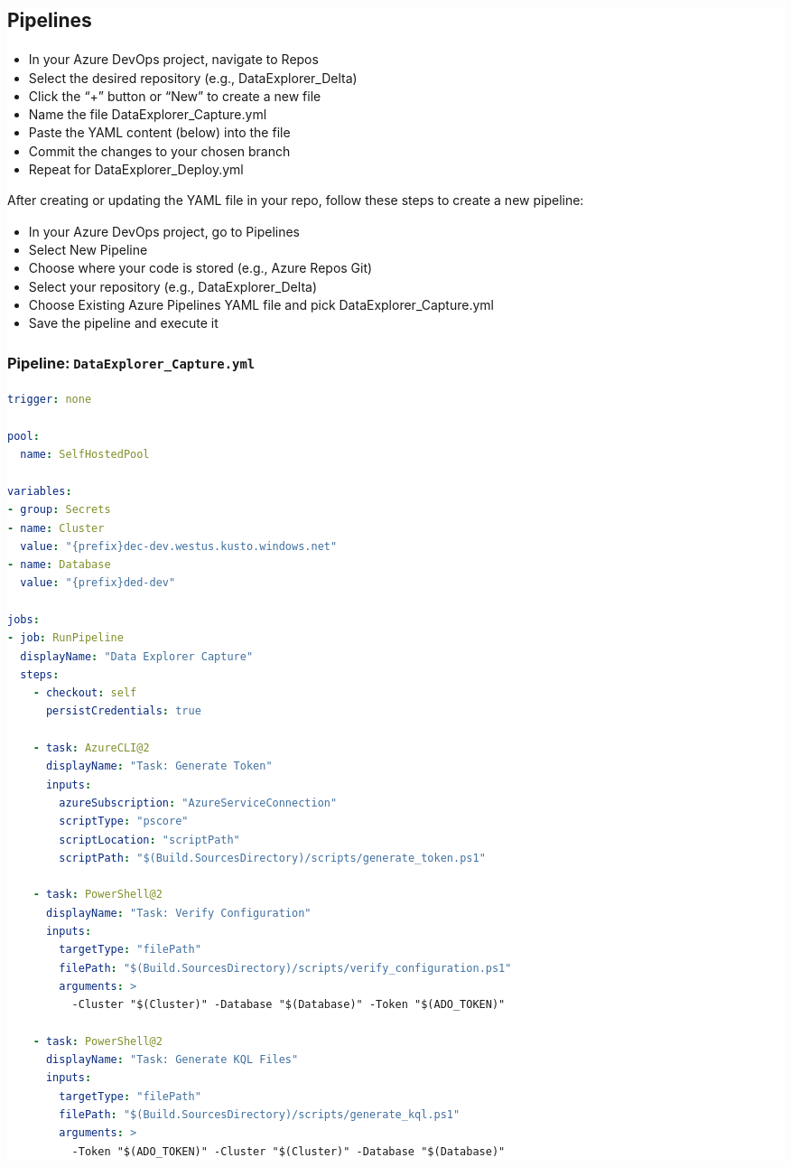 ## Pipelines
- In your Azure DevOps project, navigate to Repos  
- Select the desired repository (e.g., DataExplorer_Delta)  
- Click the “+” button or “New” to create a new file  
- Name the file DataExplorer_Capture.yml  
- Paste the YAML content (below) into the file  
- Commit the changes to your chosen branch  
- Repeat for DataExplorer_Deploy.yml

After creating or updating the YAML file in your repo, follow these steps to create a new pipeline:

- In your Azure DevOps project, go to Pipelines  
- Select New Pipeline  
- Choose where your code is stored (e.g., Azure Repos Git)  
- Select your repository (e.g., DataExplorer_Delta)  
- Choose Existing Azure Pipelines YAML file and pick DataExplorer_Capture.yml  
- Save the pipeline and execute it

### Pipeline: `DataExplorer_Capture.yml`

```yaml
trigger: none

pool:
  name: SelfHostedPool

variables:
- group: Secrets
- name: Cluster
  value: "{prefix}dec-dev.westus.kusto.windows.net"
- name: Database
  value: "{prefix}ded-dev"

jobs:
- job: RunPipeline
  displayName: "Data Explorer Capture"
  steps:
    - checkout: self
      persistCredentials: true

    - task: AzureCLI@2
      displayName: "Task: Generate Token"
      inputs:
        azureSubscription: "AzureServiceConnection"
        scriptType: "pscore"
        scriptLocation: "scriptPath"
        scriptPath: "$(Build.SourcesDirectory)/scripts/generate_token.ps1"

    - task: PowerShell@2
      displayName: "Task: Verify Configuration"
      inputs:
        targetType: "filePath"
        filePath: "$(Build.SourcesDirectory)/scripts/verify_configuration.ps1"
        arguments: >
          -Cluster "$(Cluster)" -Database "$(Database)" -Token "$(ADO_TOKEN)"

    - task: PowerShell@2
      displayName: "Task: Generate KQL Files"
      inputs:
        targetType: "filePath"
        filePath: "$(Build.SourcesDirectory)/scripts/generate_kql.ps1"
        arguments: >
          -Token "$(ADO_TOKEN)" -Cluster "$(Cluster)" -Database "$(Database)"

```